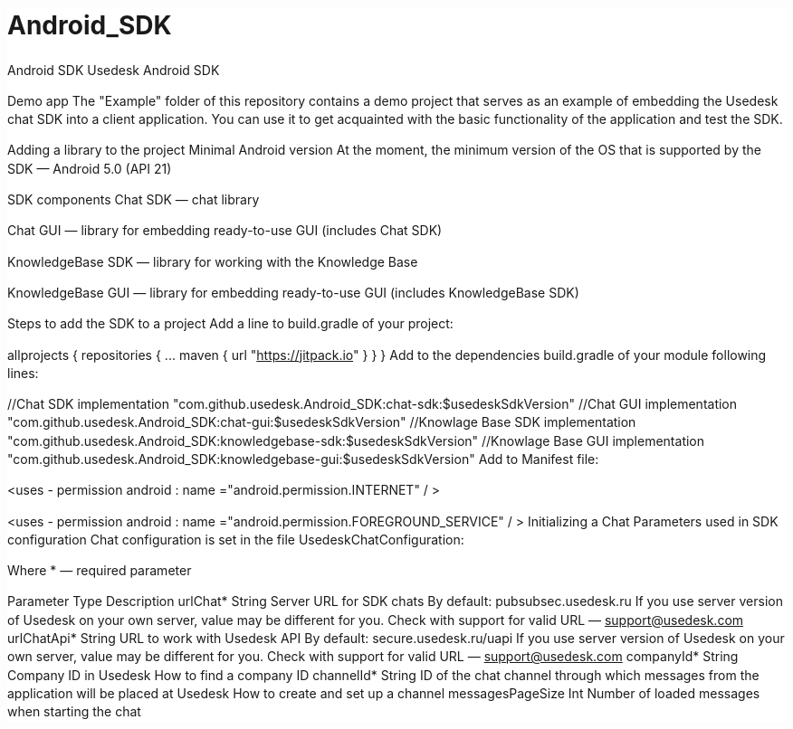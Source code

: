 # Android_SDK
 Android SDK
Usedesk Android SDK

Demo app
The "Example" folder of this repository contains a demo project that serves as an example of embedding the Usedesk chat SDK into a client application. You can use it to get acquainted with the basic functionality of the application and test the SDK.

Adding a library to the project
Minimal Android version
At the moment, the minimum version of the OS that is supported by the SDK — Android 5.0 (API 21)

SDK components
Chat SDK — chat library

Chat GUI — library for embedding ready-to-use GUI (includes Chat SDK)

KnowledgeBase SDK — library for working with the Knowledge Base

KnowledgeBase GUI — library for embedding ready-to-use GUI (includes KnowledgeBase SDK)

Steps to add the SDK to a project
Add a line to build.gradle of your project:

allprojects {
    repositories {
        ...
        maven { url "https://jitpack.io" }
    }
}
Add to the dependencies build.gradle of your module following lines:

//Chat SDK
implementation "com.github.usedesk.Android_SDK:chat-sdk:$usedeskSdkVersion"
//Chat GUI
implementation "com.github.usedesk.Android_SDK:chat-gui:$usedeskSdkVersion"
//Knowlage Base SDK
implementation "com.github.usedesk.Android_SDK:knowledgebase-sdk:$usedeskSdkVersion"
//Knowlage Base GUI
implementation "com.github.usedesk.Android_SDK:knowledgebase-gui:$usedeskSdkVersion"
Add to Manifest file:

<uses - permission android : name ="android.permission.INTERNET" / >


<uses - permission android : name ="android.permission.FOREGROUND_SERVICE" / >
Initializing a Chat
Parameters used in SDK configuration
Chat configuration is set in the file UsedeskChatConfiguration:

Where * — required parameter

Parameter	Type	Description
urlChat*	String	Server URL for SDK chats
By default: pubsubsec.usedesk.ru
If you use server version of Usedesk on your own server, value may be different for you. Check with support for valid URL — support@usedesk.com
urlChatApi*	String	URL to work with Usedesk API
By default: secure.usedesk.ru/uapi
If you use server version of Usedesk on your own server, value may be different for you. Check with support for valid URL — support@usedesk.com
companyId*	String	Company ID in Usedesk
How to find a company ID
channelId*	String	ID of the chat channel through which messages from the application will be placed at Usedesk
How to create and set up a channel
messagesPageSize	Int	Number of loaded messages when starting the chat